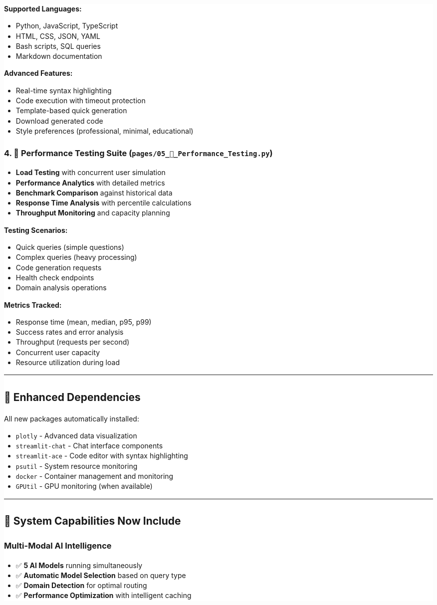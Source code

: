 **Supported Languages:**
- Python, JavaScript, TypeScript
- HTML, CSS, JSON, YAML
- Bash scripts, SQL queries
- Markdown documentation

**Advanced Features:**
- Real-time syntax highlighting
- Code execution with timeout protection
- Template-based quick generation
- Download generated code
- Style preferences (professional, minimal, educational)

### 4. 🧪 **Performance Testing Suite** (`pages/05_🧪_Performance_Testing.py`)
- **Load Testing** with concurrent user simulation
- **Performance Analytics** with detailed metrics
- **Benchmark Comparison** against historical data
- **Response Time Analysis** with percentile calculations
- **Throughput Monitoring** and capacity planning

**Testing Scenarios:**
- Quick queries (simple questions)
- Complex queries (heavy processing)
- Code generation requests
- Health check endpoints
- Domain analysis operations

**Metrics Tracked:**
- Response time (mean, median, p95, p99)
- Success rates and error analysis
- Throughput (requests per second)
- Concurrent user capacity
- Resource utilization during load

---

## 🔧 **Enhanced Dependencies**

All new packages automatically installed:
- `plotly` - Advanced data visualization
- `streamlit-chat` - Chat interface components
- `streamlit-ace` - Code editor with syntax highlighting
- `psutil` - System resource monitoring
- `docker` - Container management and monitoring
- `GPUtil` - GPU monitoring (when available)

---

## 🌟 **System Capabilities Now Include**

### **Multi-Modal AI Intelligence**
- ✅ **5 AI Models** running simultaneously
- ✅ **Automatic Model Selection** based on query type
- ✅ **Domain Detection** for optimal routing
- ✅ **Performance Optimization** with intelligent caching
